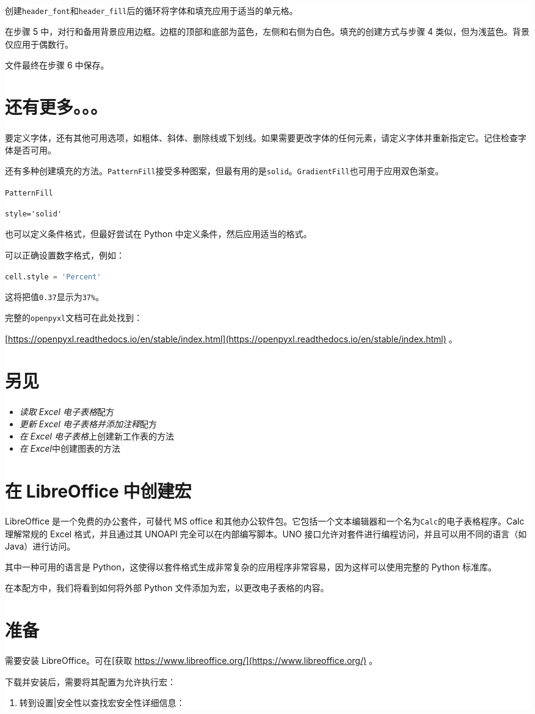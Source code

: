 创建`header_font`和`header_fill`后的循环将字体和填充应用于适当的单元格。

在步骤 5 中，对行和备用背景应用边框。边框的顶部和底部为蓝色，左侧和右侧为白色。填充的创建方式与步骤 4 类似，但为浅蓝色。背景仅应用于偶数行。

文件最终在步骤 6 中保存。

# 还有更多。。。

要定义字体，还有其他可用选项，如粗体、斜体、删除线或下划线。如果需要更改字体的任何元素，请定义字体并重新指定它。记住检查字体是否可用。

还有多种创建填充的方法。`PatternFill`接受多种图案，但最有用的是`solid`。`GradientFill`也可用于应用双色渐变。

`PatternFill`

`style='solid'`

也可以定义条件格式，但最好尝试在 Python 中定义条件，然后应用适当的格式。

可以正确设置数字格式，例如：

```py
cell.style = 'Percent'
```

这将把值`0.37`显示为`37%`。

完整的`openpyxl`文档可在此处找到：

[https://openpyxl.readthedocs.io/en/stable/index.html](https://openpyxl.readthedocs.io/en/stable/index.html) 。

# 另见

*   *读取 Excel 电子表格*配方
*   *更新 Excel 电子表格并添加注释*配方
*   *在 Excel 电子表格*上创建新工作表的方法
*   *在 Excel*中创建图表的方法

# 在 LibreOffice 中创建宏

LibreOffice 是一个免费的办公套件，可替代 MS office 和其他办公软件包。它包括一个文本编辑器和一个名为`Calc`的电子表格程序。Calc 理解常规的 Excel 格式，并且通过其 UNOAPI 完全可以在内部编写脚本。UNO 接口允许对套件进行编程访问，并且可以用不同的语言（如 Java）进行访问。

其中一种可用的语言是 Python，这使得以套件格式生成非常复杂的应用程序非常容易，因为这样可以使用完整的 Python 标准库。

在本配方中，我们将看到如何将外部 Python 文件添加为宏，以更改电子表格的内容。

# 准备

需要安装 LibreOffice。可在[获取 https://www.libreoffice.org/](https://www.libreoffice.org/) 。

下载并安装后，需要将其配置为允许执行宏：

1.  转到设置|安全性以查找宏安全性详细信息：
